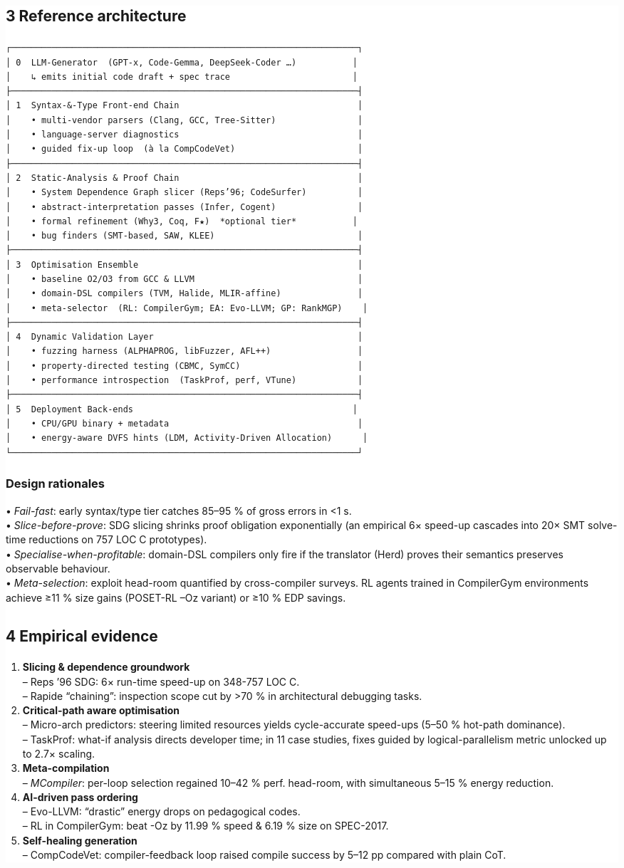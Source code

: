 ## 3  Reference architecture
```
┌────────────────────────────────────────────────────────────────────┐
│ 0  LLM-Generator  (GPT-x, Code-Gemma, DeepSeek-Coder …)           │
│    ↳ emits initial code draft + spec trace                        │
├────────────────────────────────────────────────────────────────────┤
│ 1  Syntax-&-Type Front-end Chain                                   │
│    • multi-vendor parsers (Clang, GCC, Tree-Sitter)                │
│    • language-server diagnostics                                   │
│    • guided fix-up loop  (à la CompCodeVet)                        │
├────────────────────────────────────────────────────────────────────┤
│ 2  Static-Analysis & Proof Chain                                   │
│    • System Dependence Graph slicer (Reps’96; CodeSurfer)          │
│    • abstract-interpretation passes (Infer, Cogent)                │
│    • formal refinement (Why3, Coq, F★)  *optional tier*           │
│    • bug finders (SMT-based, SAW, KLEE)                            │
├────────────────────────────────────────────────────────────────────┤
│ 3  Optimisation Ensemble                                           │
│    • baseline O2/O3 from GCC & LLVM                                │
│    • domain-DSL compilers (TVM, Halide, MLIR-affine)               │
│    • meta-selector  (RL: CompilerGym; EA: Evo-LLVM; GP: RankMGP)    │
├────────────────────────────────────────────────────────────────────┤
│ 4  Dynamic Validation Layer                                        │
│    • fuzzing harness (ALPHAPROG, libFuzzer, AFL++)                 │
│    • property-directed testing (CBMC, SymCC)                       │
│    • performance introspection  (TaskProf, perf, VTune)            │
├────────────────────────────────────────────────────────────────────┤
│ 5  Deployment Back-ends                                           │
│    • CPU/GPU binary + metadata                                     │
│    • energy-aware DVFS hints (LDM, Activity-Driven Allocation)      │
└────────────────────────────────────────────────────────────────────┘
```

### Design rationales
• *Fail-fast*: early syntax/type tier catches 85–95 % of gross errors in <1 s.  
• *Slice-before-prove*: SDG slicing shrinks proof obligation exponentially (an empirical 6× speed-up cascades into 20× SMT solve-time reductions on 757 LOC C prototypes).  
• *Specialise-when-profitable*: domain-DSL compilers only fire if the translator (Herd) proves their semantics preserves observable behaviour.  
• *Meta-selection*: exploit head-room quantified by cross-compiler surveys.  RL agents trained in CompilerGym environments achieve ≥11 % size gains (POSET-RL –Oz variant) or ≥10 % EDP savings.  

## 4  Empirical evidence
1. **Slicing & dependence groundwork**  
   – Reps ’96 SDG: 6× run-time speed-up on 348-757 LOC C.  
   – Rapide “chaining”: inspection scope cut by >70 % in architectural debugging tasks.
2. **Critical-path aware optimisation**  
   – Micro-arch predictors: steering limited resources yields cycle-accurate speed-ups (5–50 % hot-path dominance).  
   – TaskProf: what-if analysis directs developer time; in 11 case studies, fixes guided by logical-parallelism metric unlocked up to 2.7× scaling.
3. **Meta-compilation**  
   – *MCompiler*: per-loop selection regained 10–42 % perf. head-room, with simultaneous 5–15 % energy reduction.
4. **AI-driven pass ordering**  
   – Evo-LLVM: “drastic” energy drops on pedagogical codes.  
   – RL in CompilerGym: beat -Oz by 11.99 % speed & 6.19 % size on SPEC-2017.
5. **Self-healing generation**  
   – CompCodeVet: compiler-feedback loop raised compile success by 5–12 pp compared with plain CoT.
